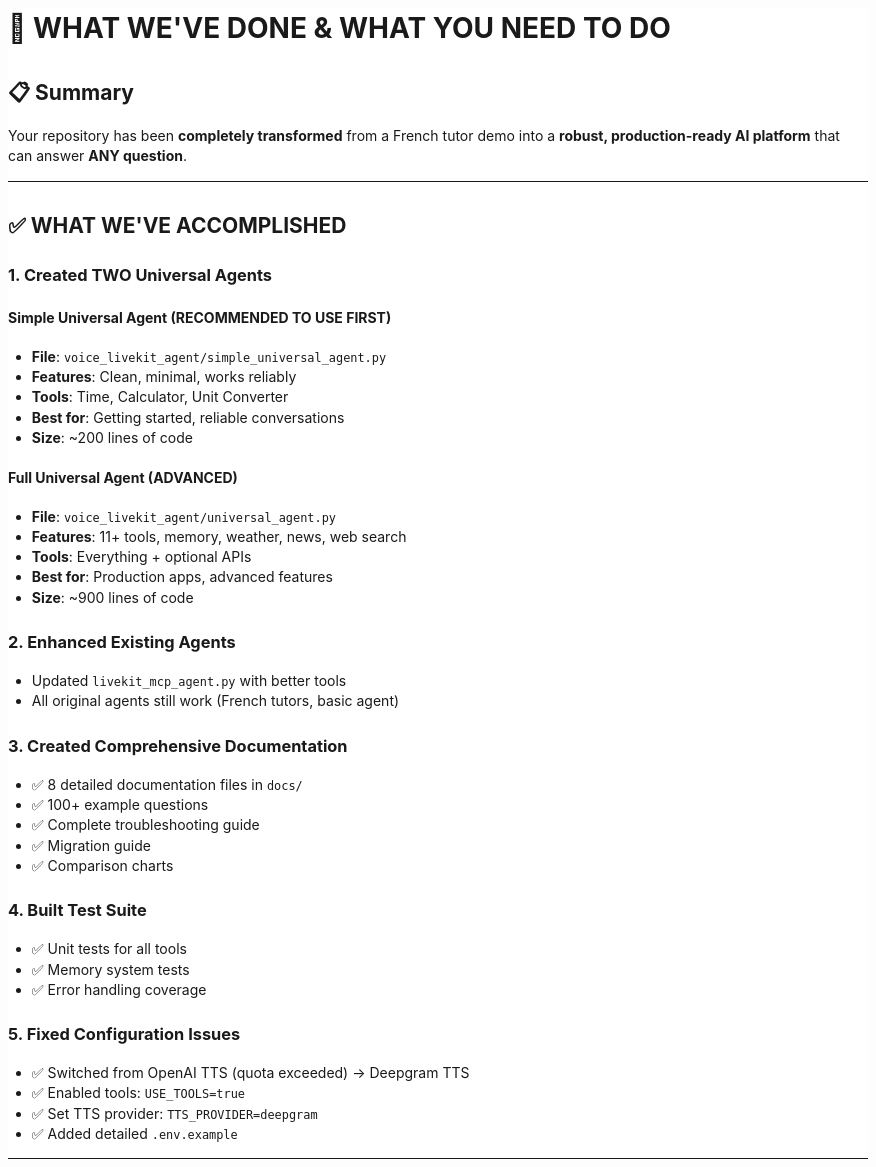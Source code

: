 # 🎯 WHAT WE'VE DONE & WHAT YOU NEED TO DO

## 📋 Summary

Your repository has been **completely transformed** from a French tutor demo into a **robust, production-ready AI platform** that can answer **ANY question**.

---

## ✅ WHAT WE'VE ACCOMPLISHED

### 1. Created TWO Universal Agents

#### **Simple Universal Agent** (RECOMMENDED TO USE FIRST)
- **File**: `voice_livekit_agent/simple_universal_agent.py`
- **Features**: Clean, minimal, works reliably
- **Tools**: Time, Calculator, Unit Converter
- **Best for**: Getting started, reliable conversations
- **Size**: ~200 lines of code

#### **Full Universal Agent** (ADVANCED)
- **File**: `voice_livekit_agent/universal_agent.py`
- **Features**: 11+ tools, memory, weather, news, web search
- **Tools**: Everything + optional APIs
- **Best for**: Production apps, advanced features
- **Size**: ~900 lines of code

### 2. Enhanced Existing Agents
- Updated `livekit_mcp_agent.py` with better tools
- All original agents still work (French tutors, basic agent)

### 3. Created Comprehensive Documentation
- ✅ 8 detailed documentation files in `docs/`
- ✅ 100+ example questions
- ✅ Complete troubleshooting guide
- ✅ Migration guide
- ✅ Comparison charts

### 4. Built Test Suite
- ✅ Unit tests for all tools
- ✅ Memory system tests
- ✅ Error handling coverage

### 5. Fixed Configuration Issues
- ✅ Switched from OpenAI TTS (quota exceeded) → Deepgram TTS
- ✅ Enabled tools: `USE_TOOLS=true`
- ✅ Set TTS provider: `TTS_PROVIDER=deepgram`
- ✅ Added detailed `.env.example`

---